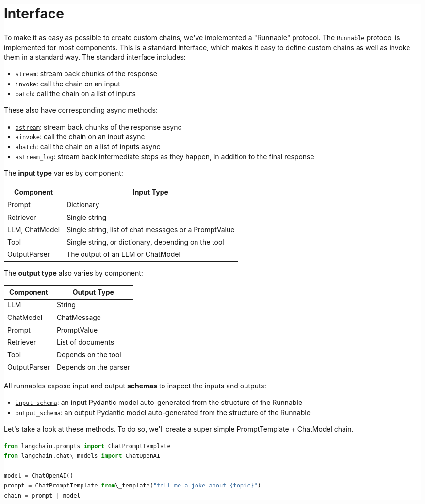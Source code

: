 # Interface

To make it as easy as possible to create custom chains, we've implemented a ["Runnable"](https://api.python.langchain.com/en/latest/schema/langchain.schema.runnable.base.Runnable.html#langchain.schema.runnable.base.Runnable) protocol. The `Runnable` protocol is implemented for most components. This is a standard interface, which makes it easy to define custom chains as well as invoke them in a standard way. The standard interface includes:

- [`stream`](#stream): stream back chunks of the response
- [`invoke`](#invoke): call the chain on an input
- [`batch`](#batch): call the chain on a list of inputs

These also have corresponding async methods:

- [`astream`](#async-stream): stream back chunks of the response async
- [`ainvoke`](#async-invoke): call the chain on an input async
- [`abatch`](#async-batch): call the chain on a list of inputs async
- [`astream_log`](#async-stream-intermediate-steps): stream back intermediate steps as they happen, in addition to the final response

The **input type** varies by component:

Component      | Input Type
-------------- | -----------------------------------------------------
Prompt         | Dictionary
Retriever      | Single string
LLM, ChatModel | Single string, list of chat messages or a PromptValue
Tool           | Single string, or dictionary, depending on the tool
OutputParser   | The output of an LLM or ChatModel

The **output type** also varies by component:

Component    | Output Type
------------ | ---------------------
LLM          | String
ChatModel    | ChatMessage
Prompt       | PromptValue
Retriever    | List of documents
Tool         | Depends on the tool
OutputParser | Depends on the parser

All runnables expose input and output **schemas** to inspect the inputs and outputs:

- [`input_schema`](#input-schema): an input Pydantic model auto-generated from the structure of the Runnable
- [`output_schema`](#output-schema): an output Pydantic model auto-generated from the structure of the Runnable

Let's take a look at these methods. To do so, we'll create a super simple PromptTemplate + ChatModel chain.

```python
from langchain.prompts import ChatPromptTemplate
from langchain.chat\_models import ChatOpenAI

model = ChatOpenAI()
prompt = ChatPromptTemplate.from\_template("tell me a joke about {topic}")
chain = prompt | model
```
